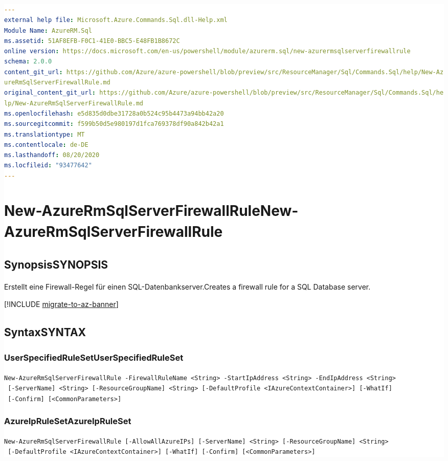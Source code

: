 ```yaml
---
external help file: Microsoft.Azure.Commands.Sql.dll-Help.xml
Module Name: AzureRM.Sql
ms.assetid: 51AF8EFB-F0C1-41E0-BBC5-E48FB1B8672C
online version: https://docs.microsoft.com/en-us/powershell/module/azurerm.sql/new-azurermsqlserverfirewallrule
schema: 2.0.0
content_git_url: https://github.com/Azure/azure-powershell/blob/preview/src/ResourceManager/Sql/Commands.Sql/help/New-AzureRmSqlServerFirewallRule.md
original_content_git_url: https://github.com/Azure/azure-powershell/blob/preview/src/ResourceManager/Sql/Commands.Sql/help/New-AzureRmSqlServerFirewallRule.md
ms.openlocfilehash: e5d835d0dbe31728a0b524c95b4473a94bb42a20
ms.sourcegitcommit: f599b50d5e980197d1fca769378df90a842b42a1
ms.translationtype: MT
ms.contentlocale: de-DE
ms.lasthandoff: 08/20/2020
ms.locfileid: "93477642"
---
```

# <span data-ttu-id="a1ee2-101">New-AzureRmSqlServerFirewallRule</span><span class="sxs-lookup"><span data-stu-id="a1ee2-101">New-AzureRmSqlServerFirewallRule</span></span>

## <span data-ttu-id="a1ee2-102">Synopsis</span><span class="sxs-lookup"><span data-stu-id="a1ee2-102">SYNOPSIS</span></span>
<span data-ttu-id="a1ee2-103">Erstellt eine Firewall-Regel für einen SQL-Datenbankserver.</span><span class="sxs-lookup"><span data-stu-id="a1ee2-103">Creates a firewall rule for a SQL Database server.</span></span>

[!INCLUDE [migrate-to-az-banner](../../includes/migrate-to-az-banner.md)]

## <span data-ttu-id="a1ee2-104">Syntax</span><span class="sxs-lookup"><span data-stu-id="a1ee2-104">SYNTAX</span></span>

### <span data-ttu-id="a1ee2-105">UserSpecifiedRuleSet</span><span class="sxs-lookup"><span data-stu-id="a1ee2-105">UserSpecifiedRuleSet</span></span>
```
New-AzureRmSqlServerFirewallRule -FirewallRuleName <String> -StartIpAddress <String> -EndIpAddress <String>
 [-ServerName] <String> [-ResourceGroupName] <String> [-DefaultProfile <IAzureContextContainer>] [-WhatIf]
 [-Confirm] [<CommonParameters>]
```

### <span data-ttu-id="a1ee2-106">AzureIpRuleSet</span><span class="sxs-lookup"><span data-stu-id="a1ee2-106">AzureIpRuleSet</span></span>
```
New-AzureRmSqlServerFirewallRule [-AllowAllAzureIPs] [-ServerName] <String> [-ResourceGroupName] <String>
 [-DefaultProfile <IAzureContextContainer>] [-WhatIf] [-Confirm] [<CommonParameters>]
```

